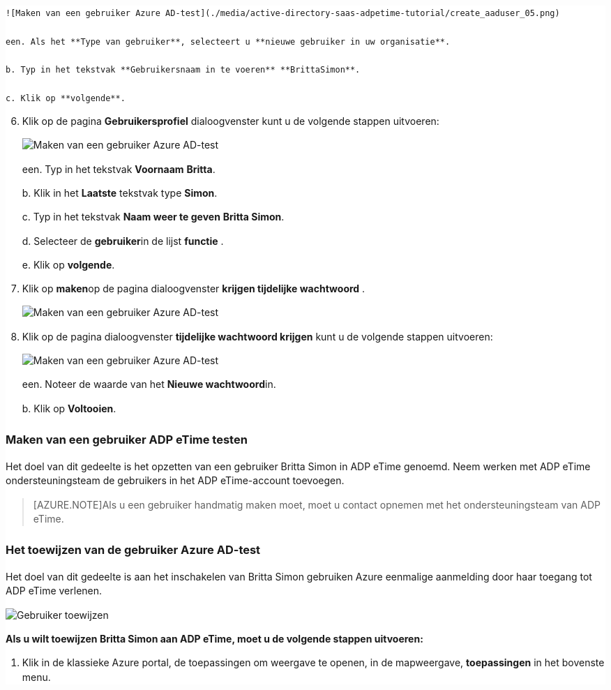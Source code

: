     ![Maken van een gebruiker Azure AD-test](./media/active-directory-saas-adpetime-tutorial/create_aaduser_05.png) 

    een. Als het **Type van gebruiker**, selecteert u **nieuwe gebruiker in uw organisatie**.

    b. Typ in het tekstvak **Gebruikersnaam in te voeren** **BrittaSimon**.

    c. Klik op **volgende**.

6.  Klik op de pagina **Gebruikersprofiel** dialoogvenster kunt u de volgende stappen uitvoeren:

    ![Maken van een gebruiker Azure AD-test](./media/active-directory-saas-adpetime-tutorial/create_aaduser_06.png) 

    een. Typ in het tekstvak **Voornaam** **Britta**.  

    b. Klik in het **Laatste** tekstvak type **Simon**.

    c. Typ in het tekstvak **Naam weer te geven** **Britta Simon**.

    d. Selecteer de **gebruiker**in de lijst **functie** .

    e. Klik op **volgende**.

7. Klik op **maken**op de pagina dialoogvenster **krijgen tijdelijke wachtwoord** .

    ![Maken van een gebruiker Azure AD-test](./media/active-directory-saas-adpetime-tutorial/create_aaduser_07.png) 

8. Klik op de pagina dialoogvenster **tijdelijke wachtwoord krijgen** kunt u de volgende stappen uitvoeren:

    ![Maken van een gebruiker Azure AD-test](./media/active-directory-saas-adpetime-tutorial/create_aaduser_08.png) 

    een. Noteer de waarde van het **Nieuwe wachtwoord**in.

    b. Klik op **Voltooien**.   



### <a name="creating-a-adp-etime-test-user"></a>Maken van een gebruiker ADP eTime testen

Het doel van dit gedeelte is het opzetten van een gebruiker Britta Simon in ADP eTime genoemd. Neem werken met ADP eTime ondersteuningsteam de gebruikers in het ADP eTime-account toevoegen. 


> [AZURE.NOTE]Als u een gebruiker handmatig maken moet, moet u contact opnemen met het ondersteuningsteam van ADP eTime.


### <a name="assigning-the-azure-ad-test-user"></a>Het toewijzen van de gebruiker Azure AD-test

Het doel van dit gedeelte is aan het inschakelen van Britta Simon gebruiken Azure eenmalige aanmelding door haar toegang tot ADP eTime verlenen.

![Gebruiker toewijzen][200] 

**Als u wilt toewijzen Britta Simon aan ADP eTime, moet u de volgende stappen uitvoeren:**

1. Klik in de klassieke Azure portal, de toepassingen om weergave te openen, in de mapweergave, **toepassingen** in het bovenste menu.


[1]: ./media/active-directory-saas-adpetime-tutorial/tutorial_general_01.png
[2]: ./media/active-directory-saas-adpetime-tutorial/tutorial_general_02.png
[3]: ./media/active-directory-saas-adpetime-tutorial/tutorial_general_03.png
[4]: ./media/active-directory-saas-adpetime-tutorial/tutorial_general_04.png
[6]: ./media/active-directory-saas-adpetime-tutorial/tutorial_general_05.png
[10]: ./media/active-directory-saas-adpetime-tutorial/tutorial_general_06.png
[11]: ./media/active-directory-saas-adpetime-tutorial/tutorial_general_07.png
[20]: ./media/active-directory-saas-adpetime-tutorial/tutorial_general_100.png
[200]: ./media/active-directory-saas-adpetime-tutorial/tutorial_general_200.png
[201]: ./media/active-directory-saas-adpetime-tutorial/tutorial_general_201.png
[203]: ./media/active-directory-saas-adpetime-tutorial/tutorial_general_203.png
[204]: ./media/active-directory-saas-adpetime-tutorial/tutorial_general_204.png
[205]: ./media/active-directory-saas-adpetime-tutorial/tutorial_general_205.png